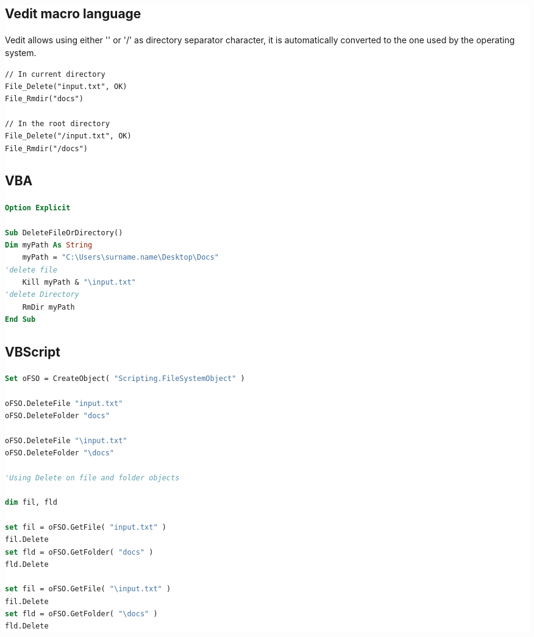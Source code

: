 
## Vedit macro language

Vedit allows using either '\' or '/' as directory separator character, it is automatically converted to the one used by the operating system.

```vedit
// In current directory
File_Delete("input.txt", OK)
File_Rmdir("docs")

// In the root directory
File_Delete("/input.txt", OK)
File_Rmdir("/docs")
```



## VBA


```vb
Option Explicit

Sub DeleteFileOrDirectory()
Dim myPath As String
    myPath = "C:\Users\surname.name\Desktop\Docs"
'delete file
    Kill myPath & "\input.txt"
'delete Directory
    RmDir myPath
End Sub
```



## VBScript


```vb
Set oFSO = CreateObject( "Scripting.FileSystemObject" )

oFSO.DeleteFile "input.txt"
oFSO.DeleteFolder "docs"

oFSO.DeleteFile "\input.txt"
oFSO.DeleteFolder "\docs"

'Using Delete on file and folder objects

dim fil, fld

set fil = oFSO.GetFile( "input.txt" )
fil.Delete
set fld = oFSO.GetFolder( "docs" )
fld.Delete

set fil = oFSO.GetFile( "\input.txt" )
fil.Delete
set fld = oFSO.GetFolder( "\docs" )
fld.Delete


```
